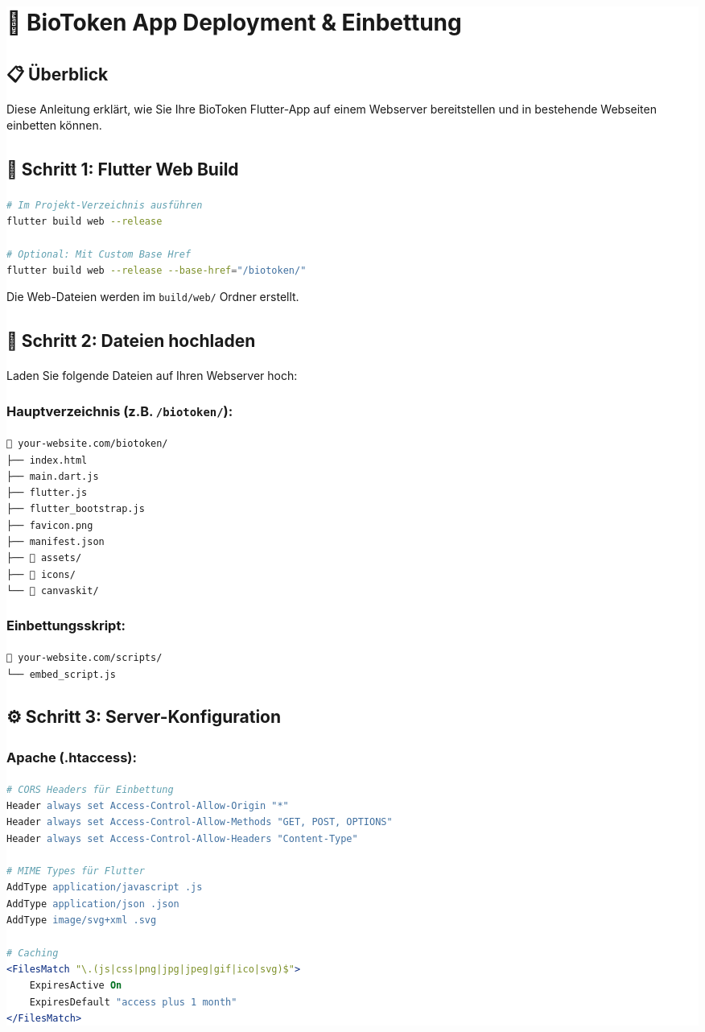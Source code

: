# 🌱 BioToken App Deployment & Einbettung

## 📋 Überblick

Diese Anleitung erklärt, wie Sie Ihre BioToken Flutter-App auf einem Webserver bereitstellen und in bestehende Webseiten einbetten können.

## 🚀 Schritt 1: Flutter Web Build

```bash
# Im Projekt-Verzeichnis ausführen
flutter build web --release

# Optional: Mit Custom Base Href
flutter build web --release --base-href="/biotoken/"
```

Die Web-Dateien werden im `build/web/` Ordner erstellt.

## 📁 Schritt 2: Dateien hochladen

Laden Sie folgende Dateien auf Ihren Webserver hoch:

### Hauptverzeichnis (z.B. `/biotoken/`):
```
📁 your-website.com/biotoken/
├── index.html
├── main.dart.js
├── flutter.js
├── flutter_bootstrap.js
├── favicon.png
├── manifest.json
├── 📁 assets/
├── 📁 icons/
└── 📁 canvaskit/
```

### Einbettungsskript:
```
📁 your-website.com/scripts/
└── embed_script.js
```

## ⚙️ Schritt 3: Server-Konfiguration

### Apache (.htaccess):
```apache
# CORS Headers für Einbettung
Header always set Access-Control-Allow-Origin "*"
Header always set Access-Control-Allow-Methods "GET, POST, OPTIONS"
Header always set Access-Control-Allow-Headers "Content-Type"

# MIME Types für Flutter
AddType application/javascript .js
AddType application/json .json
AddType image/svg+xml .svg

# Caching
<FilesMatch "\.(js|css|png|jpg|jpeg|gif|ico|svg)$">
    ExpiresActive On
    ExpiresDefault "access plus 1 month"
</FilesMatch>
```